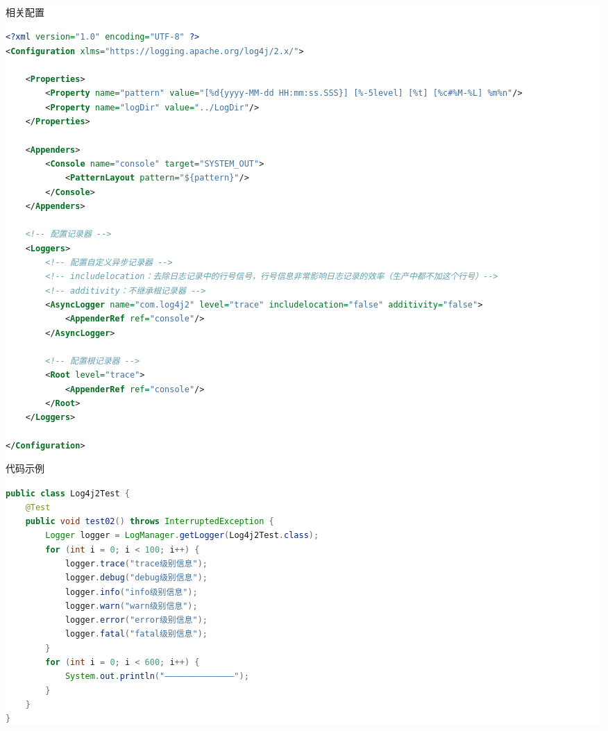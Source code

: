 相关配置
```xml
<?xml version="1.0" encoding="UTF-8" ?>
<Configuration xlms="https://logging.apache.org/log4j/2.x/">

    <Properties>
        <Property name="pattern" value="[%d{yyyy-MM-dd HH:mm:ss.SSS}] [%-5level] [%t] [%c#%M-%L] %m%n"/>
        <Property name="logDir" value="../LogDir"/>
    </Properties>

    <Appenders>
        <Console name="console" target="SYSTEM_OUT">
            <PatternLayout pattern="${pattern}"/>
        </Console>
    </Appenders>

    <!-- 配置记录器 -->
    <Loggers>
        <!-- 配置自定义异步记录器 -->
        <!-- includelocation：去除日志记录中的行号信号，行号信息非常影响日志记录的效率（生产中都不加这个行号）-->
        <!-- additivity：不继承根记录器 -->
        <AsyncLogger name="com.log4j2" level="trace" includelocation="false" additivity="false">
            <AppenderRef ref="console"/>
        </AsyncLogger>

        <!-- 配置根记录器 -->
        <Root level="trace">
            <AppenderRef ref="console"/>
        </Root>
    </Loggers>

</Configuration>
```

代码示例

```java
public class Log4j2Test {
    @Test
    public void test02() throws InterruptedException {
        Logger logger = LogManager.getLogger(Log4j2Test.class);
        for (int i = 0; i < 100; i++) {
            logger.trace("trace级别信息");
            logger.debug("debug级别信息");
            logger.info("info级别信息");
            logger.warn("warn级别信息");
            logger.error("error级别信息");
            logger.fatal("fatal级别信息");
        }
        for (int i = 0; i < 600; i++) {
            System.out.println("——————————————");
        }
    }
}
```
